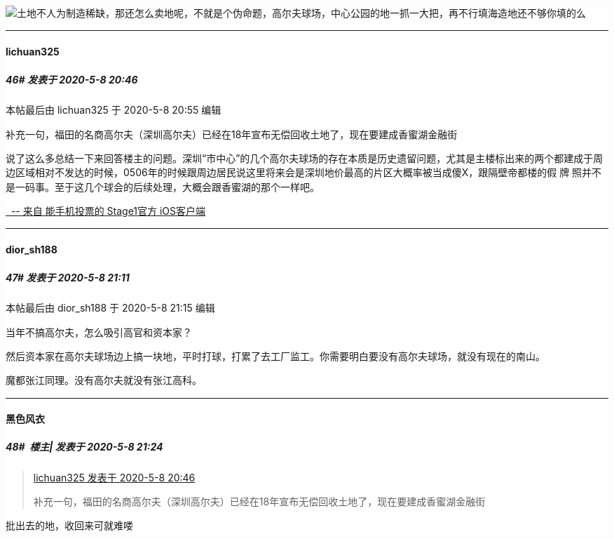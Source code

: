 

<img src="https://static.saraba1st.com/image/smiley/face2017/049.png" referrerpolicy="no-referrer">土地不人为制造稀缺，那还怎么卖地呢，不就是个伪命题，高尔夫球场，中心公园的地一抓一大把，再不行填海造地还不够你填的么







*****

####  lichuan325  
##### 46#       发表于 2020-5-8 20:46



 本帖最后由 lichuan325 于 2020-5-8 20:55 编辑 

补充一句，福田的名商高尔夫（深圳高尔夫）已经在18年宣布无偿回收土地了，现在要建成香蜜湖金融街



说了这么多总结一下来回答楼主的问题。深圳“市中心”的几个高尔夫球场的存在本质是历史遗留问题，尤其是主楼标出来的两个都建成于周边区域相对不发达的时候，0506年的时候跟周边居民说这里将来会是深圳地价最高的片区大概率被当成傻X，跟隔壁帝都楼的假 牌 照并不是一码事。至于这几个球会的后续处理，大概会跟香蜜湖的那个一样吧。

[  -- 来自 能手机投票的 Stage1官方 iOS客户端](https://itunes.apple.com/fi/app/saraba1st/id1221237470?mt=8)







*****

####  dior_sh188  
##### 47#       发表于 2020-5-8 21:11



 本帖最后由 dior_sh188 于 2020-5-8 21:15 编辑 

当年不搞高尔夫，怎么吸引高官和资本家？


然后资本家在高尔夫球场边上搞一块地，平时打球，打累了去工厂监工。你需要明白要没有高尔夫球场，就没有现在的南山。


魔都张江同理。没有高尔夫就没有张江高科。







*****

####  黑色风衣  
##### 48#         楼主| 发表于 2020-5-8 21:24



<blockquote><a href="httphttps://bbs.saraba1st.com/2b/forum.php?mod=redirect&amp;goto=findpost&amp;pid=47348856&amp;ptid=1933505" target="_blank">lichuan325 发表于 2020-5-8 20:46</a>

补充一句，福田的名商高尔夫（深圳高尔夫）已经在18年宣布无偿回收土地了，现在要建成香蜜湖金融街</blockquote>
批出去的地，收回来可就难喽
